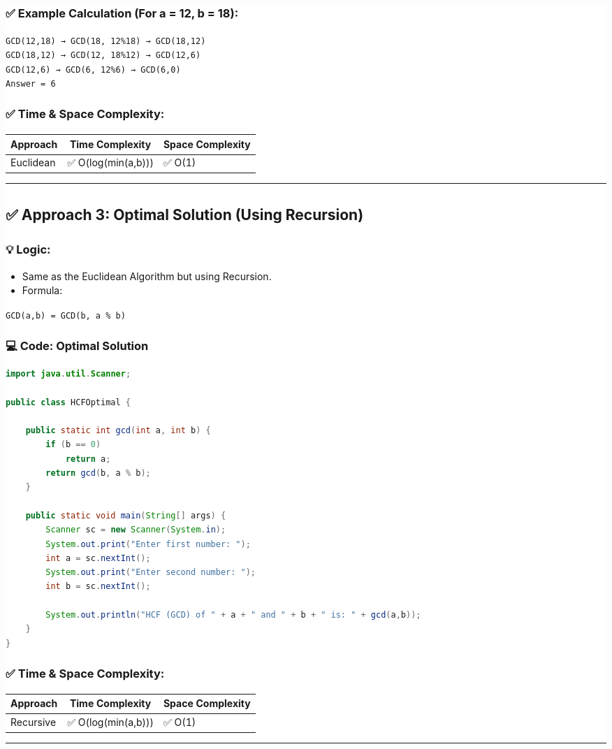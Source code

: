 ### ✅ Example Calculation (For a = 12, b = 18):
```
GCD(12,18) → GCD(18, 12%18) → GCD(18,12)
GCD(18,12) → GCD(12, 18%12) → GCD(12,6)
GCD(12,6) → GCD(6, 12%6) → GCD(6,0)
Answer = 6
```

### ✅ Time & Space Complexity:
| Approach   | Time Complexity     | Space Complexity  |
|------------|-------------------|-------------------|
| Euclidean  | ✅ O(log(min(a,b))) | ✅ O(1)          |

---

## ✅ Approach 3: Optimal Solution (Using Recursion)
### 💡 Logic:
- Same as the Euclidean Algorithm but using Recursion.
- Formula:
```
GCD(a,b) = GCD(b, a % b)
```

### 💻 Code: Optimal Solution
```java
import java.util.Scanner;

public class HCFOptimal {

    public static int gcd(int a, int b) {
        if (b == 0)
            return a;
        return gcd(b, a % b);
    }

    public static void main(String[] args) {
        Scanner sc = new Scanner(System.in);
        System.out.print("Enter first number: ");
        int a = sc.nextInt();
        System.out.print("Enter second number: ");
        int b = sc.nextInt();

        System.out.println("HCF (GCD) of " + a + " and " + b + " is: " + gcd(a,b));
    }
}
```

### ✅ Time & Space Complexity:
| Approach   | Time Complexity     | Space Complexity  |
|------------|-------------------|-------------------|
| Recursive  | ✅ O(log(min(a,b))) | ✅ O(1)          |

---